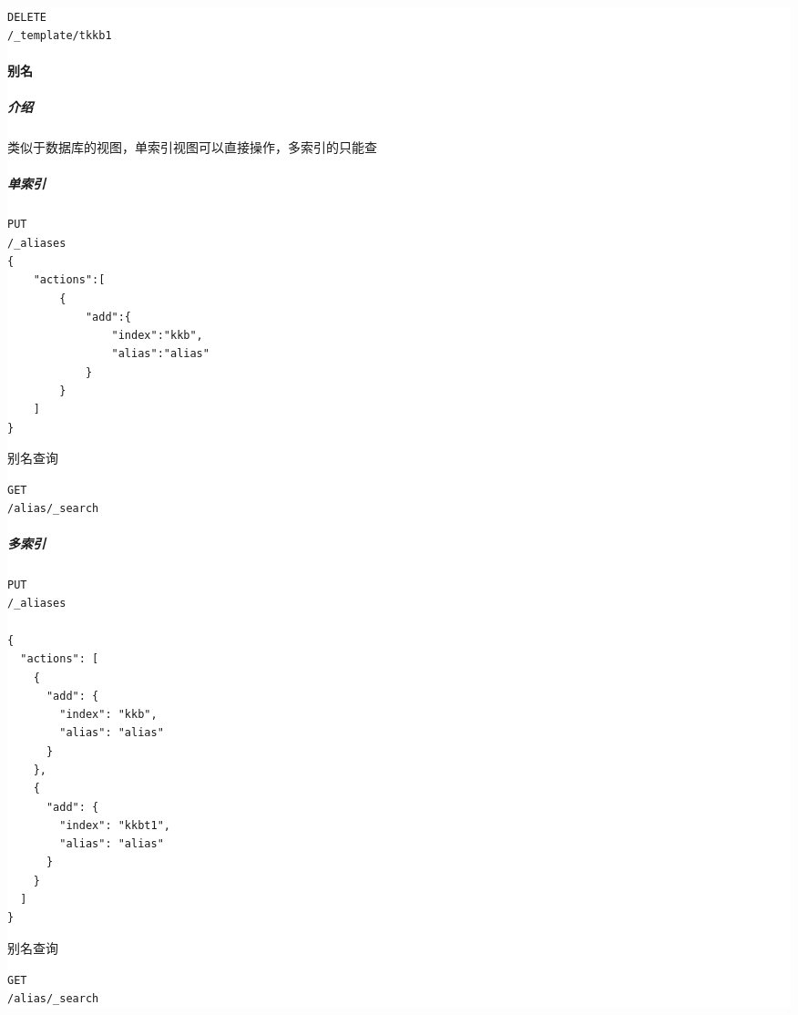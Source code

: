  ```url
DELETE
/_template/tkkb1
```

#### 别名
##### 介绍
类似于数据库的视图，单索引视图可以直接操作，多索引的只能查
##### 单索引

```url
PUT
/_aliases
{
    "actions":[
        {
            "add":{
                "index":"kkb",
                "alias":"alias"
            }
        }
    ]
}
```
别名查询
```url
GET
/alias/_search
```
##### 多索引

```url
PUT
/_aliases

{
  "actions": [
    {
      "add": {
        "index": "kkb",
        "alias": "alias"
      }
    },
    {
      "add": {
        "index": "kkbt1",
        "alias": "alias"
      }
    }
  ]
}
```
别名查询
```url
GET
/alias/_search
```